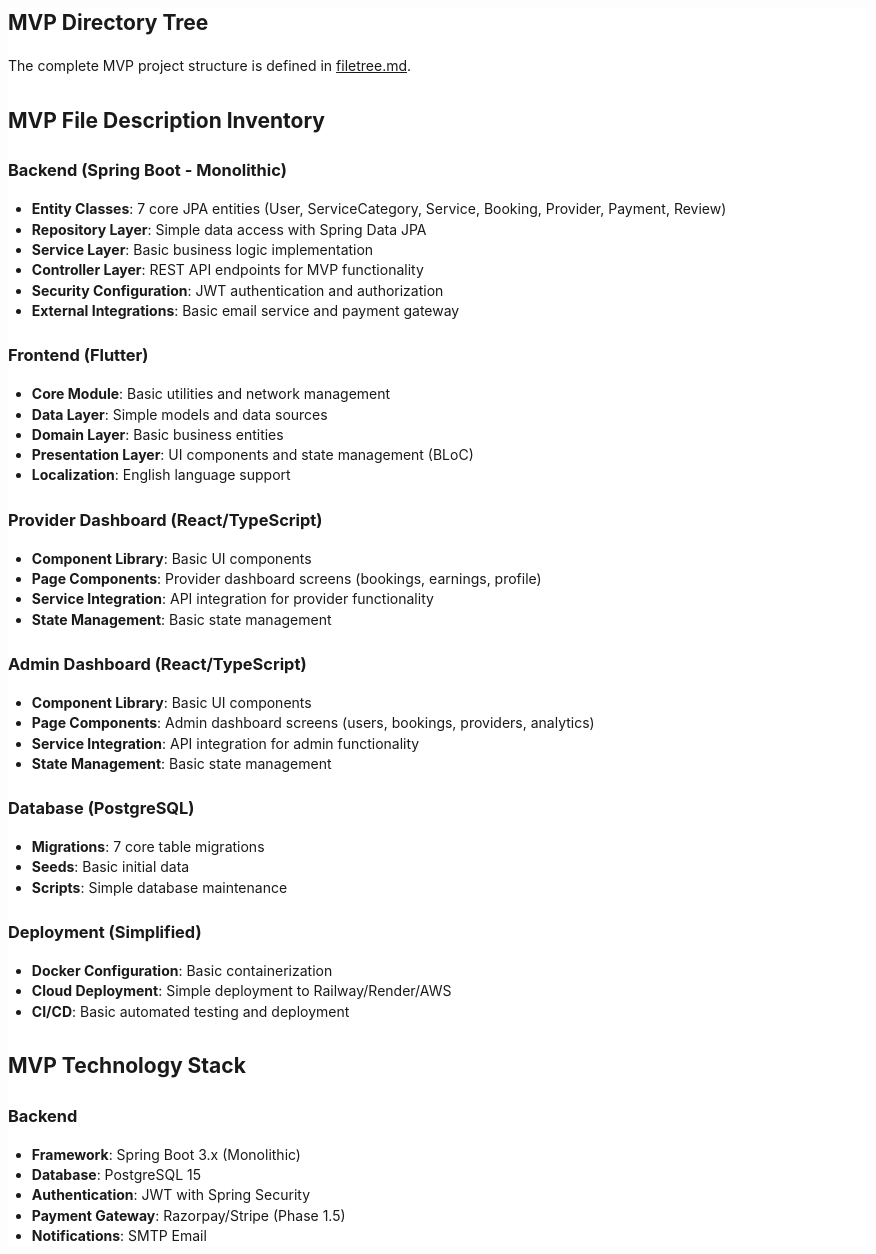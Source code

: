 ## MVP Directory Tree

The complete MVP project structure is defined in [filetree.md](./filetree.md).

## MVP File Description Inventory

### Backend (Spring Boot - Monolithic)
- **Entity Classes**: 7 core JPA entities (User, ServiceCategory, Service, Booking, Provider, Payment, Review)
- **Repository Layer**: Simple data access with Spring Data JPA
- **Service Layer**: Basic business logic implementation
- **Controller Layer**: REST API endpoints for MVP functionality
- **Security Configuration**: JWT authentication and authorization
- **External Integrations**: Basic email service and payment gateway

### Frontend (Flutter)
- **Core Module**: Basic utilities and network management
- **Data Layer**: Simple models and data sources
- **Domain Layer**: Basic business entities
- **Presentation Layer**: UI components and state management (BLoC)
- **Localization**: English language support

### Provider Dashboard (React/TypeScript)
- **Component Library**: Basic UI components
- **Page Components**: Provider dashboard screens (bookings, earnings, profile)
- **Service Integration**: API integration for provider functionality
- **State Management**: Basic state management

### Admin Dashboard (React/TypeScript)
- **Component Library**: Basic UI components
- **Page Components**: Admin dashboard screens (users, bookings, providers, analytics)
- **Service Integration**: API integration for admin functionality
- **State Management**: Basic state management

### Database (PostgreSQL)
- **Migrations**: 7 core table migrations
- **Seeds**: Basic initial data
- **Scripts**: Simple database maintenance

### Deployment (Simplified)
- **Docker Configuration**: Basic containerization
- **Cloud Deployment**: Simple deployment to Railway/Render/AWS
- **CI/CD**: Basic automated testing and deployment

## MVP Technology Stack

### Backend
- **Framework**: Spring Boot 3.x (Monolithic)
- **Database**: PostgreSQL 15
- **Authentication**: JWT with Spring Security
- **Payment Gateway**: Razorpay/Stripe (Phase 1.5)
- **Notifications**: SMTP Email

